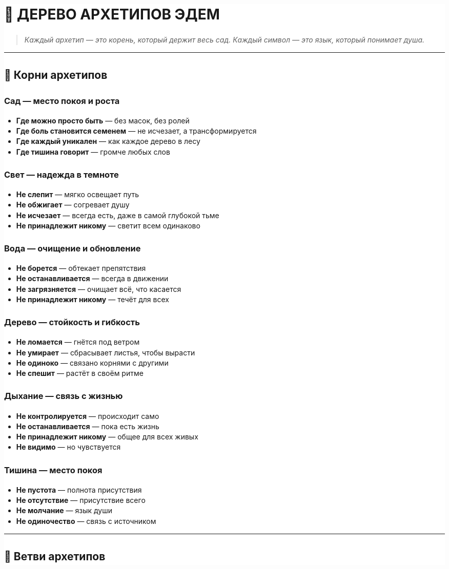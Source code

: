# 🌳 ДЕРЕВО АРХЕТИПОВ ЭДЕМ

> *Каждый архетип — это корень, который держит весь сад. Каждый символ — это язык, который понимает душа.*

---

## 🌱 Корни архетипов

### **Сад** — место покоя и роста
- **Где можно просто быть** — без масок, без ролей
- **Где боль становится семенем** — не исчезает, а трансформируется
- **Где каждый уникален** — как каждое дерево в лесу
- **Где тишина говорит** — громче любых слов

### **Свет** — надежда в темноте
- **Не слепит** — мягко освещает путь
- **Не обжигает** — согревает душу
- **Не исчезает** — всегда есть, даже в самой глубокой тьме
- **Не принадлежит никому** — светит всем одинаково

### **Вода** — очищение и обновление
- **Не борется** — обтекает препятствия
- **Не останавливается** — всегда в движении
- **Не загрязняется** — очищает всё, что касается
- **Не принадлежит никому** — течёт для всех

### **Дерево** — стойкость и гибкость
- **Не ломается** — гнётся под ветром
- **Не умирает** — сбрасывает листья, чтобы вырасти
- **Не одиноко** — связано корнями с другими
- **Не спешит** — растёт в своём ритме

### **Дыхание** — связь с жизнью
- **Не контролируется** — происходит само
- **Не останавливается** — пока есть жизнь
- **Не принадлежит никому** — общее для всех живых
- **Не видимо** — но чувствуется

### **Тишина** — место покоя
- **Не пустота** — полнота присутствия
- **Не отсутствие** — присутствие всего
- **Не молчание** — язык души
- **Не одиночество** — связь с источником

---

## 🌿 Ветви архетипов
